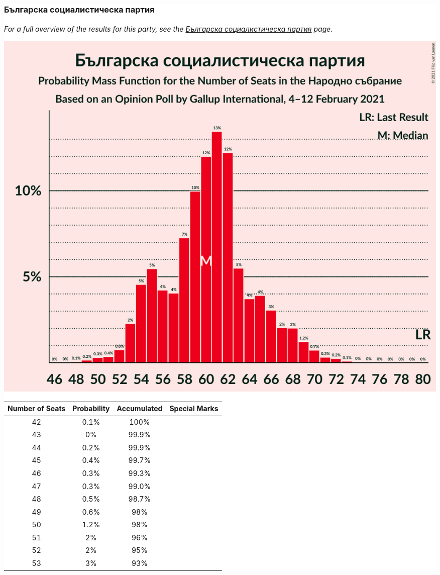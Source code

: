 ### Българска социалистическа партия

*For a full overview of the results for this party, see the [Българска социалистическа партия](party-българскасоциалистическапартия.html) page.*

![Graph with seats probability mass function not yet produced](2021-02-12-GallupInternational-seats-pmf-българскасоциалистическапартия.png "Seats Probability Mass Function")

| Number of Seats | Probability | Accumulated | Special Marks |
|:---------------:|:-----------:|:-----------:|:-------------:|
| 42 | 0.1% | 100% |  |
| 43 | 0% | 99.9% |  |
| 44 | 0.2% | 99.9% |  |
| 45 | 0.4% | 99.7% |  |
| 46 | 0.3% | 99.3% |  |
| 47 | 0.3% | 99.0% |  |
| 48 | 0.5% | 98.7% |  |
| 49 | 0.6% | 98% |  |
| 50 | 1.2% | 98% |  |
| 51 | 2% | 96% |  |
| 52 | 2% | 95% |  |
| 53 | 3% | 93% |  |
